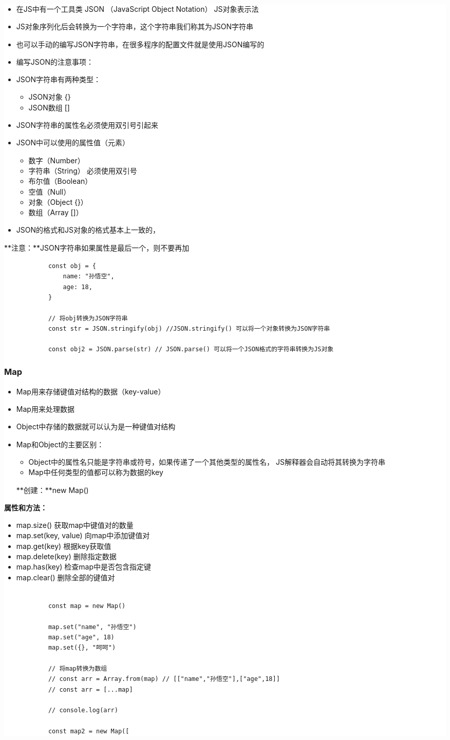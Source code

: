   - 在JS中有一个工具类 JSON （JavaScript Object Notation） JS对象表示法

  - JS对象序列化后会转换为一个字符串，这个字符串我们称其为JSON字符串  

- 也可以手动的编写JSON字符串，在很多程序的配置文件就是使用JSON编写的
- 编写JSON的注意事项：
- JSON字符串有两种类型：
  - JSON对象 {}
  - JSON数组 []
- JSON字符串的属性名必须使用双引号引起来
- JSON中可以使用的属性值（元素）
  - 数字（Number）
  - 字符串（String） 必须使用双引号
  - 布尔值（Boolean）
  - 空值（Null）
  - 对象（Object {}）
  - 数组（Array []）
- JSON的格式和JS对象的格式基本上一致的，

 **注意：**JSON字符串如果属性是最后一个，则不要再加

```
            const obj = {
                name: "孙悟空",
                age: 18,
            }

            // 将obj转换为JSON字符串
            const str = JSON.stringify(obj) //JSON.stringify() 可以将一个对象转换为JSON字符串

            const obj2 = JSON.parse(str) // JSON.parse() 可以将一个JSON格式的字符串转换为JS对象
```

###  Map

- Map用来存储键值对结构的数据（key-value）
- Map用来处理数据
- Object中存储的数据就可以认为是一种键值对结构
- Map和Object的主要区别：
  - Object中的属性名只能是字符串或符号，如果传递了一个其他类型的属性名， JS解释器会自动将其转换为字符串
  - Map中任何类型的值都可以称为数据的key

   **创建：**new Map()

**属性和方法：**

- map.size() 获取map中键值对的数量
- map.set(key, value) 向map中添加键值对
- map.get(key) 根据key获取值  
- map.delete(key) 删除指定数据
- map.has(key) 检查map中是否包含指定键
- map.clear() 删除全部的键值对

```

            const map = new Map()

            map.set("name", "孙悟空")
            map.set("age", 18)
            map.set({}, "呵呵")

            // 将map转换为数组
            // const arr = Array.from(map) // [["name","孙悟空"],["age",18]]
            // const arr = [...map]

            // console.log(arr)

            const map2 = new Map([
```